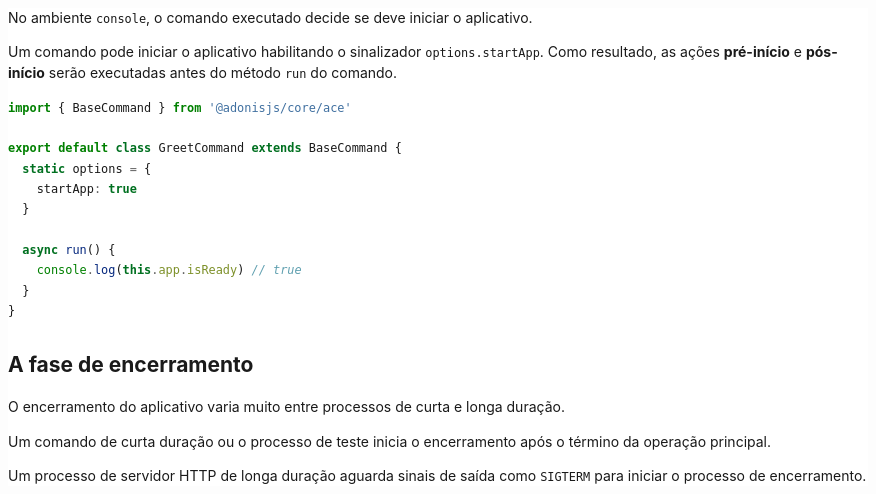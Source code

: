 No ambiente `console`, o comando executado decide se deve iniciar o aplicativo.

Um comando pode iniciar o aplicativo habilitando o sinalizador `options.startApp`. Como resultado, as ações **pré-início** e **pós-início** serão executadas antes do método `run` do comando.

```ts
import { BaseCommand } from '@adonisjs/core/ace'

export default class GreetCommand extends BaseCommand {
  static options = {
    startApp: true
  }
  
  async run() {
    console.log(this.app.isReady) // true
  }
}
```

## A fase de encerramento

O encerramento do aplicativo varia muito entre processos de curta e longa duração.

Um comando de curta duração ou o processo de teste inicia o encerramento após o término da operação principal.

Um processo de servidor HTTP de longa duração aguarda sinais de saída como `SIGTERM` para iniciar o processo de encerramento.
